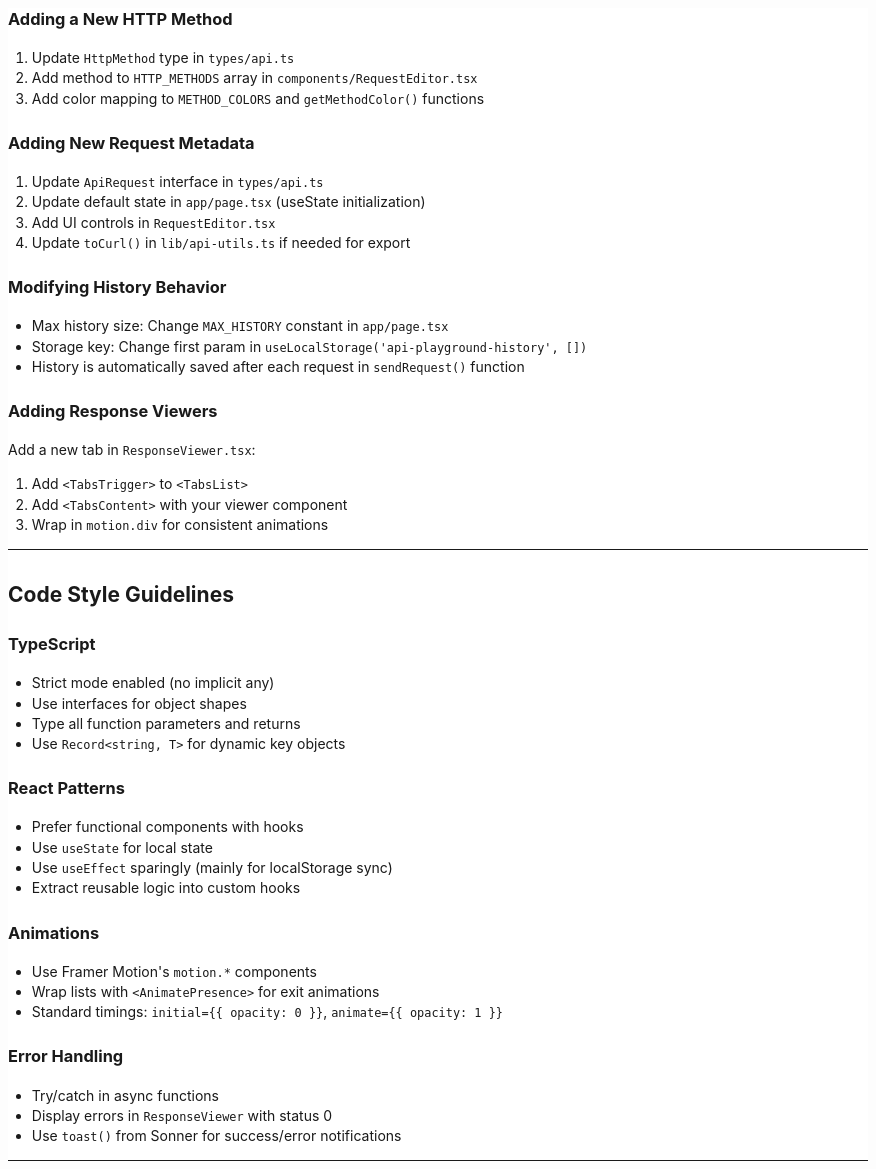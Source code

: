 ### Adding a New HTTP Method
1. Update `HttpMethod` type in `types/api.ts`
2. Add method to `HTTP_METHODS` array in `components/RequestEditor.tsx`
3. Add color mapping to `METHOD_COLORS` and `getMethodColor()` functions

### Adding New Request Metadata
1. Update `ApiRequest` interface in `types/api.ts`
2. Update default state in `app/page.tsx` (useState initialization)
3. Add UI controls in `RequestEditor.tsx`
4. Update `toCurl()` in `lib/api-utils.ts` if needed for export

### Modifying History Behavior
- Max history size: Change `MAX_HISTORY` constant in `app/page.tsx`
- Storage key: Change first param in `useLocalStorage('api-playground-history', [])`
- History is automatically saved after each request in `sendRequest()` function

### Adding Response Viewers
Add a new tab in `ResponseViewer.tsx`:
1. Add `<TabsTrigger>` to `<TabsList>`
2. Add `<TabsContent>` with your viewer component
3. Wrap in `motion.div` for consistent animations

---

## Code Style Guidelines

### TypeScript
- Strict mode enabled (no implicit any)
- Use interfaces for object shapes
- Type all function parameters and returns
- Use `Record<string, T>` for dynamic key objects

### React Patterns
- Prefer functional components with hooks
- Use `useState` for local state
- Use `useEffect` sparingly (mainly for localStorage sync)
- Extract reusable logic into custom hooks

### Animations
- Use Framer Motion's `motion.*` components
- Wrap lists with `<AnimatePresence>` for exit animations
- Standard timings: `initial={{ opacity: 0 }}`, `animate={{ opacity: 1 }}`

### Error Handling
- Try/catch in async functions
- Display errors in `ResponseViewer` with status 0
- Use `toast()` from Sonner for success/error notifications

---

